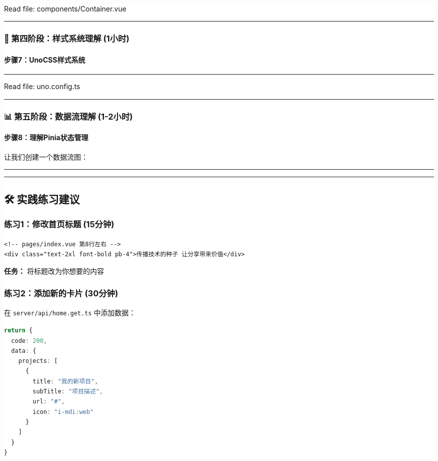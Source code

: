 
Read file: components/Container.vue

---

### 🎨 第四阶段：样式系统理解 (1小时)

#### 步骤7：UnoCSS样式系统

---

Read file: uno.config.ts

---

### 📊 第五阶段：数据流理解 (1-2小时)

#### 步骤8：理解Pinia状态管理

让我们创建一个数据流图：

---



---

## 🛠️ 实践练习建议

### 练习1：修改首页标题 (15分钟)
```vue
<!-- pages/index.vue 第8行左右 -->
<div class="text-2xl font-bold pb-4">传播技术的种子 让分享带来价值</div>
```
**任务：** 将标题改为你想要的内容

### 练习2：添加新的卡片 (30分钟)
在 `server/api/home.get.ts` 中添加数据：
```typescript
return {
  code: 200,
  data: {
    projects: [
      {
        title: "我的新项目",
        subTitle: "项目描述",
        url: "#",
        icon: "i-mdi:web"
      }
    ]
  }
}
```
